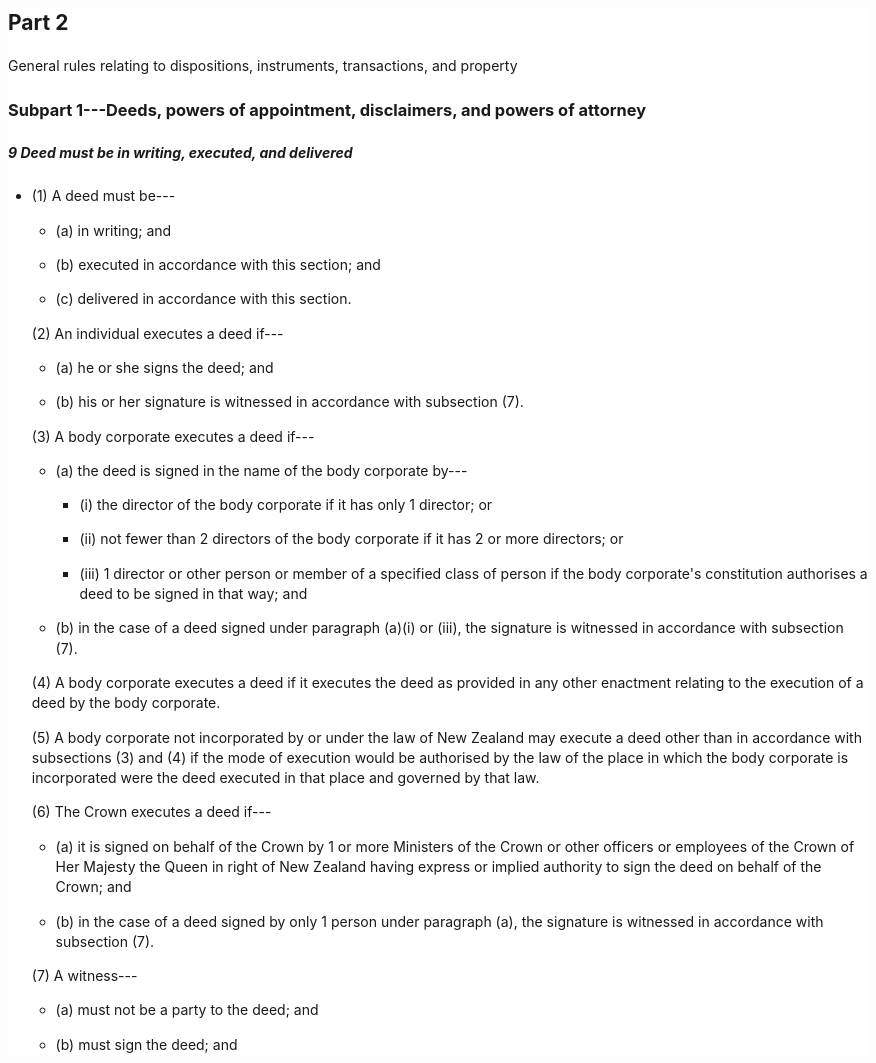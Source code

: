 ## Part 2  
General rules relating to dispositions, instruments, transactions, and property

### Subpart 1---Deeds, powers of appointment, disclaimers, and powers of attorney

##### 9 Deed must be in writing, executed, and delivered
    
*   (1) A deed must be---
        
    *   (a) in writing; and
    
    *   (b) executed in accordance with this section; and
    
    *   (c) delivered in accordance with this section.
    
    (2) An individual executes a deed if---
        
    *   (a) he or she signs the deed; and
    
    *   (b) his or her signature is witnessed in accordance with subsection (7).
    
    (3) A body corporate executes a deed if---
        
    *   (a) the deed is signed in the name of the body corporate by---
            
        *   (i) the director of the body corporate if it has only 1 director; or
        
        *   (ii) not fewer than 2 directors of the body corporate if it has 2 or more directors; or
        
        *   (iii) 1 director or other person or member of a specified class of person if the body corporate's constitution authorises a deed to be signed in that way; and
        
        
    
    *   (b) in the case of a deed signed under paragraph (a)(i) or (iii), the signature is witnessed in accordance with subsection (7).
    
    (4) A body corporate executes a deed if it executes the deed as provided in any other enactment relating to the execution of a deed by the body corporate.
    
    (5) A body corporate not incorporated by or under the law of New Zealand may execute a deed other than in accordance with subsections (3) and (4) if the mode of execution would be authorised by the law of the place in which the body corporate is incorporated were the deed executed in that place and governed by that law.
    
    (6) The Crown executes a deed if---
        
    *   (a) it is signed on behalf of the Crown by 1 or more Ministers of the Crown or other officers or employees of the Crown of Her Majesty the Queen in right of New Zealand having express or implied authority to sign the deed on behalf of the Crown; and
    
    *   (b) in the case of a deed signed by only 1 person under paragraph (a), the signature is witnessed in accordance with subsection (7).
    
    (7) A witness---
        
    *   (a) must not be a party to the deed; and
    
    *   (b) must sign the deed; and
    